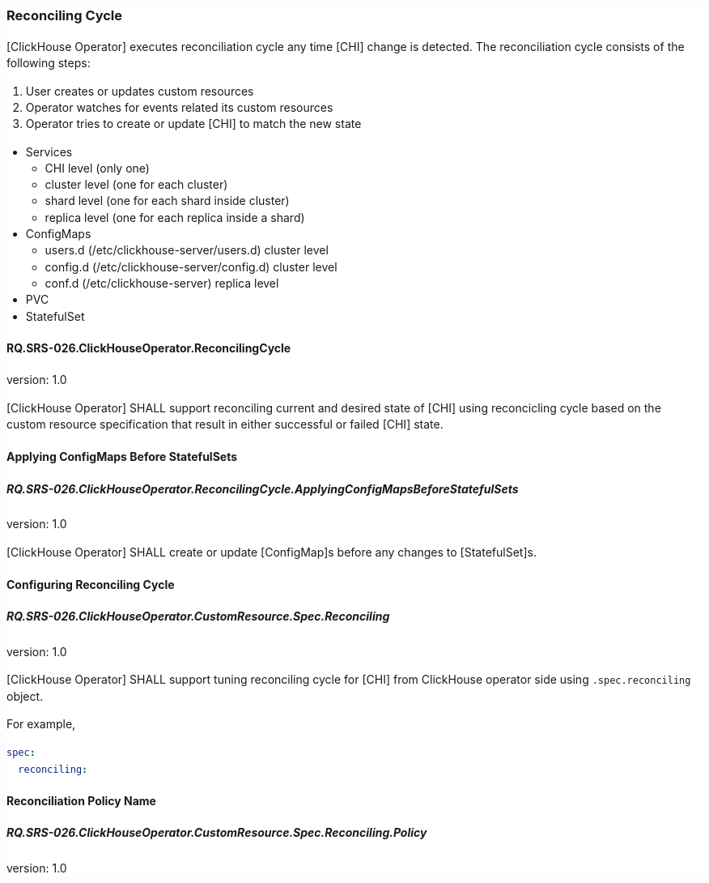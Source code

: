 ### Reconciling Cycle

[ClickHouse Operator] executes reconciliation cycle any time [CHI]
change is detected. The reconciliation cycle consists of the following
steps:

1. User creates or updates custom resources
2. Operator watches for events related its custom resources
3. Operator tries to create or update [CHI] to match the new state
  * Services
      * CHI level (only one)
      * cluster level (one for each cluster)
      * shard level (one for each shard inside cluster)
      * replica level (one for each replica inside a shard)
  * ConfigMaps
      * users.d (/etc/clickhouse-server/users.d) cluster level
      * config.d (/etc/clickhouse-server/config.d) cluster level
      * conf.d (/etc/clickhouse-server) replica level
  * PVC
  * StatefulSet

#### RQ.SRS-026.ClickHouseOperator.ReconcilingCycle
version: 1.0

[ClickHouse Operator] SHALL support reconciling current and desired state of [CHI]
using reconcicling cycle based on the custom resource specification
that result in either successful or failed [CHI] state.

#### Applying ConfigMaps Before StatefulSets

##### RQ.SRS-026.ClickHouseOperator.ReconcilingCycle.ApplyingConfigMapsBeforeStatefulSets
version: 1.0

[ClickHouse Operator] SHALL create or update [ConfigMap]s before any changes to [StatefulSet]s.

#### Configuring Reconciling Cycle

##### RQ.SRS-026.ClickHouseOperator.CustomResource.Spec.Reconciling
version: 1.0

[ClickHouse Operator] SHALL support tuning reconciling cycle for [CHI]
from ClickHouse operator side using `.spec.reconciling` object.

For example,

```yaml
spec:
  reconciling:
```
#### Reconciliation Policy Name

##### RQ.SRS-026.ClickHouseOperator.CustomResource.Spec.Reconciling.Policy
version: 1.0
